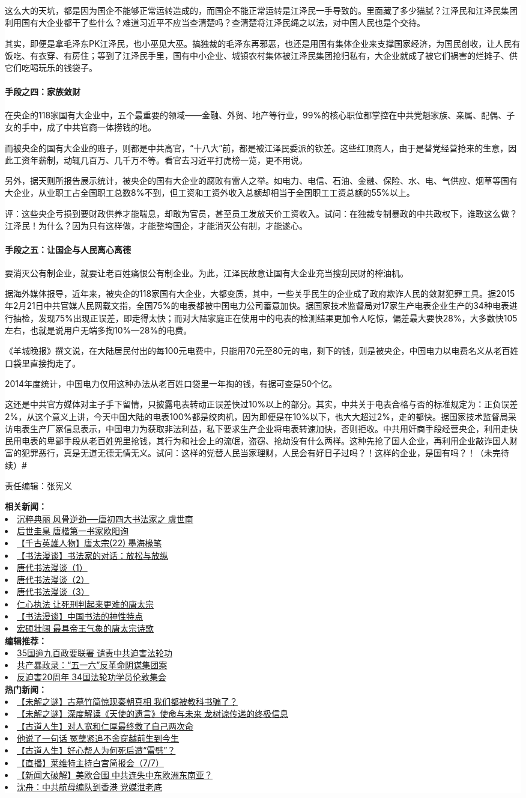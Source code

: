 <p>这么大的天坑，都是因为国企不能够正常运转造成的，而国企不能正常运转是江泽民一手导致的。里面藏了多少猫腻？江泽民和江泽民集团利用国有大企业都干了些什么？难道习近平不应当查清楚吗？查清楚将江泽民绳之以法，对中国人民也是个交待。</p>
<p>其实，即便是拿毛泽东PK江泽民，也小巫见大巫。搞独裁的毛泽东再邪恶，也还是用国有集体企业来支撑国家经济，为国民创收，让人民有饭吃、有衣穿、有房住；等到了江泽民手里，国有中小企业、城镇农村集体被江泽民集团抢归私有，大企业就成了被它们祸害的烂摊子、供它们吃喝玩乐的钱袋子。</p>
<h4>手段之四：家族敛财</h4>
<p>在央企的118家国有大企业中，五个最重要的领域——金融、外贸、地产等行业，99%的核心职位都掌控在中共党魁家族、亲属、配偶、子女的手中，成了中共官商一体捞钱的地。</p>
<p>而被央企的国有大企业的班子，则都是中共高官，“十八大”前，都是被江泽民委派的钦差。这些红顶商人，由于是替党经营抢来的生意，因此工资年薪制，动辄几百万、几千万不等。看官去习近平打虎榜一览，更不用说。</p>
<p>另外，据天则所报告展示统计，被央企的国有大企业的腐败有雷人之举。如电力、电信、石油、金融、保险、水、电、气供应、烟草等国有大企业，从业职工占全国职工总数8%不到，但工资和工资外收入总额却相当于全国职工工资总额的55%以上。</p>
<p>评：这些央企亏损到要财政供养才能喘息，却敢为官员，甚至员工发放天价工资收入。试问：在独裁专制暴政的中共政权下，谁敢这么做？江泽民！为什么？因为只有这样做，才能整垮国企，才能消灭公有制，才能遂心。</p>
<h4>手段之五：让国企与人民离心离德</h4>
<p>要消灭公有制企业，就要让老百姓痛恨公有制企业。为此，江泽民故意让国有大企业充当搜刮民财的榨油机。</p>
<p>据海外媒体报导，近年来，被央企的118家国有大企业，大都变质，其中，一些关乎民生的企业成了政府欺诈人民的敛财犯罪工具。据2015年2月21日中共官媒人民网载文指，全国75%的电表都被中国电力公司蓄意加快。据国家技术监督局对17家生产电表企业生产的34种电表进行抽检，发现75%出现正误差，即走得太快；而对大陆家庭正在使用中的电表的检测结果更加令人吃惊，偏差最大要快28%，大多数快105左右，也就是说用户无端多掏10%—28%的电费。</p>
<p>《羊城晚报》撰文说，在大陆居民付出的每100元电费中，只能用70元至80元的电，剩下的钱，则是被央企，中国电力以电费名义从老百姓口袋里直接掏走了。</p>
<p>2014年度统计，中国电力仅用这种办法从老百姓口袋里一年掏的钱，有据可查是50个亿。</p>
<p>这还是中共官方媒体对主子手下留情，只披露电表转动正误差快过10%以上的部分。其实，中共关于电表合格与否的标准规定为：正负误差2%，从这个意义上讲，今天中国大陆的电表100%都是绞肉机，因为即便是在10%以下，也大大超过2%，走的都快。据国家技术监督局采访电表生产厂家信息表示，中国电力为获取非法利益，私下要求生产企业将电表转速加快，否则拒收。中共用奸商手段经营央企，利用走快民用电表的卑鄙手段从老百姓兜里抢钱，其行为和社会上的流氓，盗窃、抢劫没有什么两样。这种先抢了国人企业，再利用企业敲诈国人财富的犯罪恶行，真是无道无德无情无义。试问：这样的党替人民当家理财，人民会有好日子过吗？！这样的企业，是国有吗？！（未完待续）#</p>
<p>责任编辑：张宪义</p>
<strong>相关新闻：</strong>
<li><a href="https://github.com/920513/djy/blob/master/gb/11/6/12/n3284139.md#1">沉粹典丽 风骨逆劲──唐初四大书法家之 虞世南</a></li>
<li><a href="https://github.com/920513/djy/blob/master/gb/11/10/7/n3394783.md#1">后世圭臬 唐楷第一书家欧阳询</a></li>
<li><a href="https://github.com/920513/djy/blob/master/gb/16/7/2/n8059920.md#1">【千古英雄人物】唐太宗(22) 墨海椽笔</a></li>
<li><a href="https://github.com/920513/djy/blob/master/gb/17/5/12/n9133922.md#1">【书法漫谈】书法家的对话：放松与放纵</a></li>
<li><a href="https://github.com/920513/djy/blob/master/gb/17/5/20/n9163925.md#1">唐代书法漫谈（1）</a></li>
<li><a href="https://github.com/920513/djy/blob/master/gb/17/5/20/n9163955.md#1">唐代书法漫谈（2）</a></li>
<li><a href="https://github.com/920513/djy/blob/master/gb/17/5/20/n9163956.md#1">唐代书法漫谈（3）</a></li>
<li><a href="https://github.com/920513/djy/blob/master/gb/19/1/16/n10979954.md#1">仁心执法 让死刑判起来更难的唐太宗</a></li>
<li><a href="https://github.com/920513/djy/blob/master/gb/22/1/16/n13507994.md#1">【书法漫谈】中国书法的神性特点</a></li>
<li><a href="https://github.com/920513/djy/blob/master/gb/23/6/29/n14025211.md#1">宏硕壮阔 最具帝王气象的唐太宗诗歌</a></li>
<strong>编辑推荐：</strong>
<li><a href="https://github.com/1992513/djy/blob/master/gb/20/12/8/n12602834.md#1" target="_blank">35国逾九百政要联署 谴责中共迫害法轮功</a>  </li><li><a href="https://github.com/1992513/djy/blob/master/gb/19/1/16/n10979206.md#1" target="_blank">共产暴政录：“五一六”反革命阴谋集团案</a></li><li><a href="https://github.com/1992513/djy/blob/master/gb/19/8/30/n11489082.md#1" target="_blank">反迫害20周年 34国法轮功学员伦敦集会</a></li>
<strong>热门新闻：</strong>
<li><a href="https://github.com/1992513/djy/blob/master/gb/25/7/5/n14545644.md#1">【未解之谜】古墓竹简惊现秦朝真相 我们都被教科书骗了？</a></li>
<li><a href="https://github.com/1992513/djy/blob/master/gb/25/7/2/n14543500.md#1">【未解之谜】深度解读《天使的遗言》使命与未来 龙树谅传递的终极信息</a></li>
<li><a href="https://github.com/1992513/djy/blob/master/gb/24/12/21/n14395345.md#1">【古道人生】对人宽和仁厚最终救了自己两次命</a></li>
<li><a href="https://github.com/1992513/djy/blob/master/gb/25/6/19/n14534405.md#1">他说了一句话  冤孽紧追不舍穿越前生到今生</a></li>
<li><a href="https://github.com/1992513/djy/blob/master/gb/25/5/30/n14520972.md#1">【古道人生】好心帮人为何死后遭“雷劈”？</a></li>
<li><a href="https://github.com/1992513/djy/blob/master/gb/25/7/7/n14546676.md#1">【直播】莱维特主持白宫简报会（7/7）</a></li>
<li><a href="https://github.com/1992513/djy/blob/master/gb/25/7/7/n14546593.md#1">【新闻大破解】美欧合围 中共连失中东欧洲东南亚？</a></li>
<li><a href="https://github.com/1992513/djy/blob/master/gb/25/7/5/n14545082.md#1">沈舟：中共航母编队到香港 党媒泄老底</a></li>